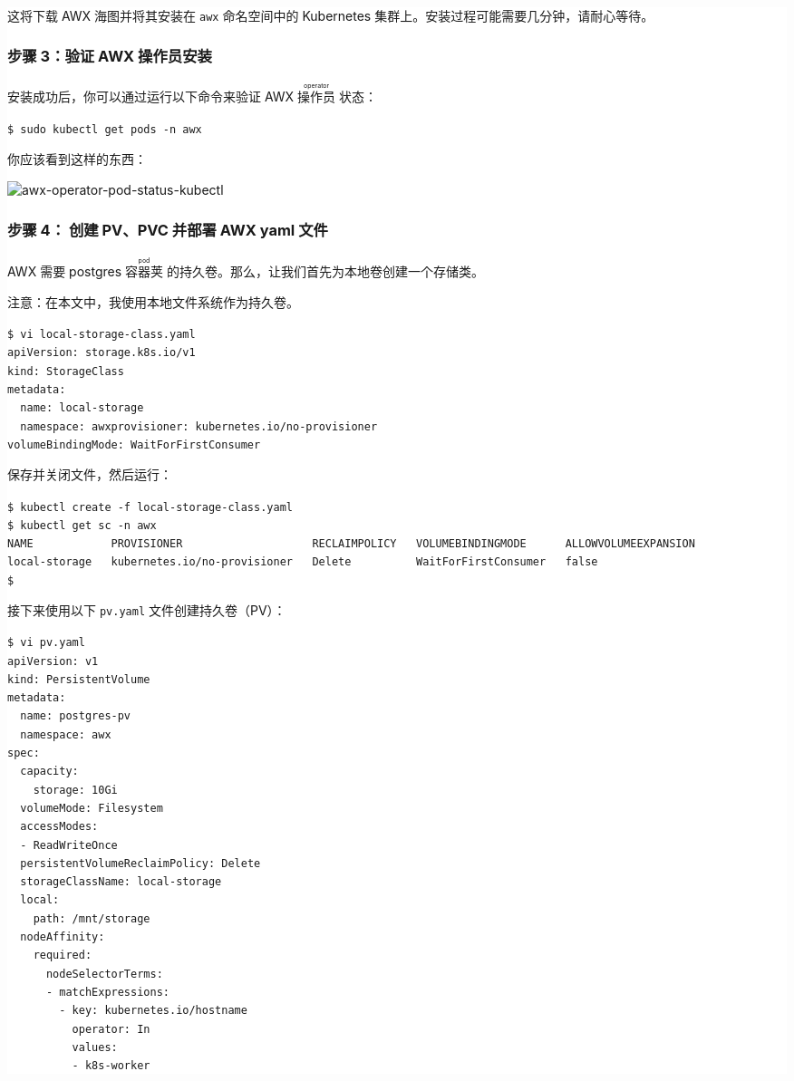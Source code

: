 这将下载 AWX 海图并将其安装在 `awx` 命名空间中的 Kubernetes 集群上。安装过程可能需要几分钟，请耐心等待。

### 步骤 3：验证 AWX 操作员安装

安装成功后，你可以通过运行以下命令来验证 AWX <ruby>操作员<rt>operator</rt></ruby> 状态：

```
$ sudo kubectl get pods -n awx
```

你应该看到这样的东西：

![awx-operator-pod-status-kubectl][3]

### 步骤 4： 创建 PV、PVC 并部署 AWX yaml 文件

AWX 需要 postgres <ruby>容器荚<rt>pod</rt></ruby> 的持久卷。那么，让我们首先为本地卷创建一个存储类。

注意：在本文中，我使用本地文件系统作为持久卷。

```
$ vi local-storage-class.yaml
apiVersion: storage.k8s.io/v1
kind: StorageClass
metadata:
  name: local-storage
  namespace: awxprovisioner: kubernetes.io/no-provisioner
volumeBindingMode: WaitForFirstConsumer
```

保存并关闭文件，然后运行：

```
$ kubectl create -f local-storage-class.yaml
$ kubectl get sc -n awx
NAME            PROVISIONER                    RECLAIMPOLICY   VOLUMEBINDINGMODE      ALLOWVOLUMEEXPANSION   
local-storage   kubernetes.io/no-provisioner   Delete          WaitForFirstConsumer   false                 
$
```

接下来使用以下 `pv.yaml` 文件创建持久卷（PV）：

```
$ vi pv.yaml
apiVersion: v1
kind: PersistentVolume
metadata:
  name: postgres-pv
  namespace: awx
spec:
  capacity:
    storage: 10Gi
  volumeMode: Filesystem
  accessModes:
  - ReadWriteOnce
  persistentVolumeReclaimPolicy: Delete
  storageClassName: local-storage
  local:
    path: /mnt/storage
  nodeAffinity:
    required:
      nodeSelectorTerms:
      - matchExpressions:
        - key: kubernetes.io/hostname
          operator: In
          values:
          - k8s-worker
```

[#]: subject: "How to Install Ansible AWX on Kubernetes Cluster"
[#]: via: "https://www.linuxtechi.com/install-ansible-awx-on-kubernetes-cluster/"
[#]: author: "Pradeep Kumar https://www.linuxtechi.com/author/pradeep/"
[#]: collector: "lkxed"
[#]: translator: "geekpi"
[#]: reviewer: "wxy"
[#]: publisher: "wxy"
[#]: url: "https://linux.cn/article-15941-1.html"
[a]: https://www.linuxtechi.com/author/pradeep/
[b]: https://github.com/lkxed/
[1]: https://www.linuxtechi.com/wp-content/uploads/2023/05/Install-helm-linux-command-line.png?ezimgfmt=rs%3Adevice%2Frscb22-1
[2]: https://www.linuxtechi.com/wp-content/uploads/2023/05/helm-install-awx-operator-kubernetes.png
[3]: https://www.linuxtechi.com/wp-content/uploads/2023/05/awx-operator-pod-status-kubectl.png
[4]: https://www.linuxtechi.com/wp-content/uploads/2023/05/Postgres-pv-awx-kubernetes.png
[5]: https://www.linuxtechi.com/wp-content/uploads/2023/05/posgres-pvx-awx-kubernetes.png
[6]: https://www.linuxtechi.com/wp-content/uploads/2023/05/Ansible-awx-yaml-file.png
[7]: https://www.linuxtechi.com/wp-content/uploads/2023/05/Ansible-AWX-Pods-Status-Kubernetes.png
[8]: https://www.linuxtechi.com/wp-content/uploads/2023/05/Expose-Ansible-AWX-Web-NodePort-Kubernetes.png
[9]: https://www.linuxtechi.com/wp-content/uploads/2023/05/AWX-Login-URL-Kubernetes.png
[10]: https://www.linuxtechi.com/wp-content/uploads/2023/05/Ansible-AWX-Web-Dashboard.png
[0]: https://img.linux.net.cn/data/attachment/album/202306/25/172630f134fo6cg5gcodu4.jpg